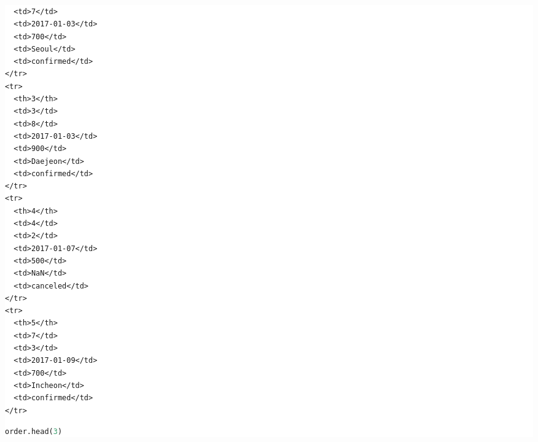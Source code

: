       <td>7</td>
      <td>2017-01-03</td>
      <td>700</td>
      <td>Seoul</td>
      <td>confirmed</td>
    </tr>
    <tr>
      <th>3</th>
      <td>3</td>
      <td>8</td>
      <td>2017-01-03</td>
      <td>900</td>
      <td>Daejeon</td>
      <td>confirmed</td>
    </tr>
    <tr>
      <th>4</th>
      <td>4</td>
      <td>2</td>
      <td>2017-01-07</td>
      <td>500</td>
      <td>NaN</td>
      <td>canceled</td>
    </tr>
    <tr>
      <th>5</th>
      <td>7</td>
      <td>3</td>
      <td>2017-01-09</td>
      <td>700</td>
      <td>Incheon</td>
      <td>confirmed</td>
    </tr>
  </tbody>
</table>
</div>




```python
order.head(3)
```




<div>
<style scoped>
    .dataframe tbody tr th:only-of-type {
        vertical-align: middle;
    }

    .dataframe tbody tr th {
        vertical-align: top;
    }
